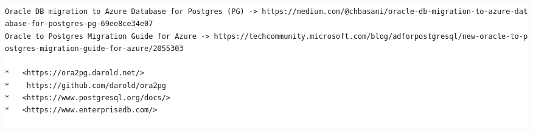 ```
Oracle DB migration to Azure Database for Postgres (PG) -> https://medium.com/@chbasani/oracle-db-migration-to-azure-database-for-postgres-pg-69ee8ce34e07
Oracle to Postgres Migration Guide for Azure -> https://techcommunity.microsoft.com/blog/adforpostgresql/new-oracle-to-postgres-migration-guide-for-azure/2055303

*   <https://ora2pg.darold.net/>
*    https://github.com/darold/ora2pg
*   <https://www.postgresql.org/docs/>
*   <https://www.enterprisedb.com/>


```




 


